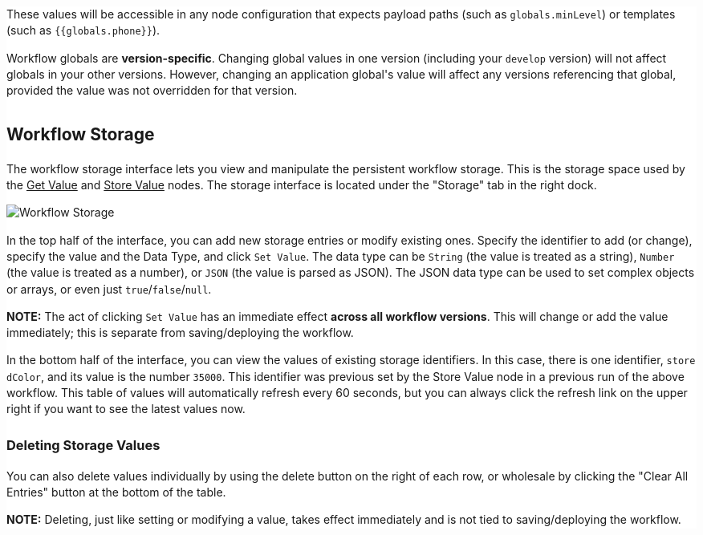 These values will be accessible in any node configuration that expects payload paths (such as `globals.minLevel`) or templates (such as `{{globals.phone}}`).

Workflow globals are **version-specific**. Changing global values in one version (including your `develop` version) will not affect globals in your other versions. However, changing an application global's value will affect any versions referencing that global, provided the value was not overridden for that version.

## Workflow Storage

The workflow storage interface lets you view and manipulate the persistent workflow storage. This is the storage space used by the [Get Value](/workflows/data/get-value/) and [Store Value](/workflows/data/store-value/) nodes. The storage interface is located under the "Storage" tab in the right dock.

![Workflow Storage](/images/workflows/workflow-storage.png "Workflow Storage")

In the top half of the interface, you can add new storage entries or modify existing ones. Specify the identifier to add (or change), specify the value and the Data Type, and click `Set Value`. The data type can be `String` (the value is treated as a string), `Number` (the value is treated as a number), or `JSON` (the value is parsed as JSON). The JSON data type can be used to set complex objects or arrays, or even just `true`/`false`/`null`.

**NOTE:** The act of clicking `Set Value` has an immediate effect **across all workflow versions**. This will change or add the value immediately; this is separate from saving/deploying the workflow.

In the bottom half of the interface, you can view the values of existing storage identifiers. In this case, there is one identifier, `storedColor`, and its value is the number `35000`. This identifier was previous set by the Store Value node in a previous run of the above workflow. This table of values will automatically refresh every 60 seconds, but you can always click the refresh link on the upper right if you want to see the latest values now.

### Deleting Storage Values

You can also delete values individually by using the delete button on the right of each row, or wholesale by clicking the "Clear All Entries" button at the bottom of the table.

**NOTE:** Deleting, just like setting or modifying a value, takes effect immediately and is not tied to saving/deploying the workflow.
